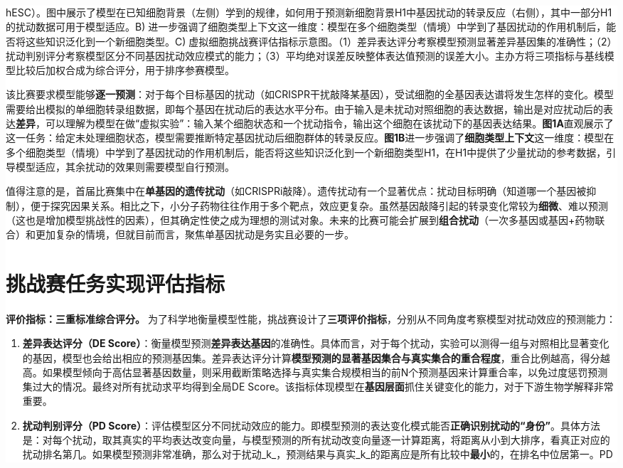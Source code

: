 hESC）。图中展示了模型在已知细胞背景（左侧）学到的规律，如何用于预测新细胞背景H1中基因扰动的转录反应（右侧），其中一部分H1的扰动数据可用于模型适应。</span><span textstyle="">B) </span><span textstyle="">进一步强调了细胞类型上下文这一维度：模型在多个细胞类型（情境）中学到了基因扰动的作用机制后，能否将这些知识泛化到一个新细胞类型。</span><span textstyle="">C) </span><span textstyle="">虚拟细胞挑战赛评估指标示意图。（1）</span><span textstyle="">差异表达评分考察模型预测显著差异基因集的准确性；（2）扰动判别评分考察模型区分不同基因扰动效应模式的能力；（3）平均绝对误差反映整体表达值预测的误差大小。主办方将三项指标与基线模型比较后加权合成为综合评分，用于排序参赛模型</span><span textstyle="">。</span></span></span></p><p data-tool="mdnice编辑器"><span leaf="">该比赛要求模型能够</span><strong><span leaf="">逐一预测</span></strong><span leaf="">：对于每个目标基因的扰动（如CRISPR干扰敲降某基因），受试细胞的全基因表达谱将发生怎样的变化。模型需要给出模拟的单细胞转录组数据，即每个基因在扰动后的表达水平分布。由于输入是未扰动对照细胞的表达数据，输出是对应扰动后的表达</span><strong><span leaf=""><span textstyle="">差异</span></span></strong><span leaf="">，可以<span textstyle="">理解为模型在做“虚拟实验”：</span>输入某个细胞状态和一个扰动指令，输出这个细胞在该扰动下的基因表达结果。</span><strong><span leaf="">图1A</span></strong><span leaf="">直观展示了这一任务：给定未处理细胞状态，模型需要推断特定基因扰动后细胞群体的转录反应。</span><strong><span leaf="">图1B</span></strong><span leaf="">进一步强调了</span><strong><span leaf="">细胞类型上下文</span></strong><span leaf="">这一维度：模型在多个细胞类型（情境）中学到了基因扰动的作用机制后，能否将这些知识泛化到一个新细胞类型H1，在H1中提供了少量扰动的参考数据，引导模型适应，其余扰动的效果则需要模型自行预测。</span></p><p data-tool="mdnice编辑器"><span leaf="">值得注意的是，首届比赛集中在</span><strong><span leaf="">单基因的遗传扰动</span></strong><span leaf="">（如CRISPRi敲降）。遗传扰动有一个显著优点：<span textstyle="">扰动目标明确（知道哪一个基因被抑制），便于探究因果关系</span>。相比之下，小分子药物往往作用于多个靶点，效应更复杂。虽然基因敲降引起的转录变化常较为</span><strong><span leaf=""><span textstyle="">细微</span></span></strong><span leaf="">、难以</span><span leaf="">预</span><span leaf="">测（这也是增加模型挑战性的因素），但其确定性使之成为</span><span leaf="">理想的</span><span leaf="">测试对象。未来的比赛可能会扩展到</span><strong><span leaf="">组合扰动</span></strong><span leaf=""><span textstyle="">（一次多基因或基因+药物联合）</span>和更加复杂的情境，但就目前而言，聚焦单基因扰动是务实且必要的一步。</span></p><h1 data-tool="mdnice编辑器"><span mpa-font-style="mcg5y8q622xi" data-mpa-action-id="mcg5y8qqxvh" data-pm-slice="0 0 []"><span leaf=""><span textstyle="">挑战赛任务实现评估指标</span></span></span></h1><p data-tool="mdnice编辑器"><strong><span leaf=""><span textstyle="">评价指标：三重标准综合评分。</span></span></strong><span leaf=""> 为了科学地衡量模型性能，挑战赛设计了</span><strong><span leaf=""><span textstyle="">三项评价指标</span></span></strong><span leaf=""><span textstyle="">，分别从</span></span><span leaf="">不同角度考察模型对扰动效应的预测能力：</span></p><ol><li><section><p><strong><span leaf="">差异表达评分（DE Score）</span></strong><span leaf="">：衡量模型预测</span><strong><span leaf="">差异表达基因</span></strong><span leaf="">的准确性。具体而言，<span textstyle="">对于每个扰动，实验可以测得一组与对照相比显著变化的基因，模型也会给出相应的预测基因集。差异表达评分计算</span></span><strong><span leaf=""><span textstyle="">模型预测的显著基因集合与真实集合的重合程度</span></span></strong><span leaf=""><span textstyle="">，重合比例越高，得分越高</span>。如果模型倾向于高估显著基因数量，则采用截断策略选择与真实集合规模相当的前N个预测基因来计算重合率，以免过度惩罚预测集过大的情况。最终对所有扰动求平均得到全局DE Score。该指标体现模型在</span><strong><span leaf="">基因层面</span></strong><span leaf="">抓住关键变化的能力，对于下游生物学解释非常重要。</span></p></section></li><li><section><p><strong><span leaf="">扰动判别评分（PD Score）</span></strong><span leaf="">：评估模型区分不同扰动效应的能力。即模型预测的表达变化模式能否</span><strong><span leaf="">正确识别扰动的“身份”</span></strong><span leaf="">。具体方法是：<span textstyle="">对每个扰动，取其真实的平均表达改变向量，与模型预测的所有扰动改变向量逐一计算距离，将距离从小到大排序，看真正对应的扰动排名第几。如果模型预测非常准确，那么对于扰动_k_，预测结果与真实_k_的距离应是所有比较中</span></span><strong><span leaf=""><span textstyle="">最小</span></span></strong><span leaf=""><span textstyle="">的，在排名中位居第一</span>。PD
